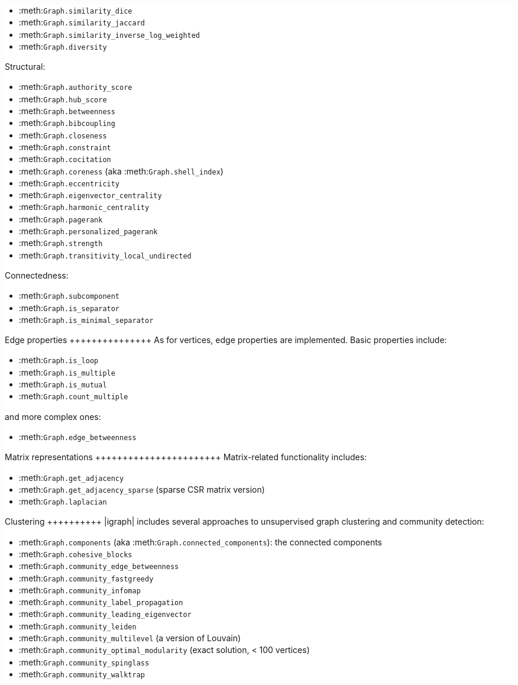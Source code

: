 - :meth:`Graph.similarity_dice`
- :meth:`Graph.similarity_jaccard`
- :meth:`Graph.similarity_inverse_log_weighted`
- :meth:`Graph.diversity`

Structural:

- :meth:`Graph.authority_score`
- :meth:`Graph.hub_score`
- :meth:`Graph.betweenness`
- :meth:`Graph.bibcoupling`
- :meth:`Graph.closeness`
- :meth:`Graph.constraint`
- :meth:`Graph.cocitation`
- :meth:`Graph.coreness` (aka :meth:`Graph.shell_index`)
- :meth:`Graph.eccentricity`
- :meth:`Graph.eigenvector_centrality`
- :meth:`Graph.harmonic_centrality`
- :meth:`Graph.pagerank`
- :meth:`Graph.personalized_pagerank`
- :meth:`Graph.strength`
- :meth:`Graph.transitivity_local_undirected`

Connectedness:

- :meth:`Graph.subcomponent`
- :meth:`Graph.is_separator`
- :meth:`Graph.is_minimal_separator`

Edge properties
+++++++++++++++
As for vertices, edge properties are implemented. Basic properties include:

- :meth:`Graph.is_loop`
- :meth:`Graph.is_multiple`
- :meth:`Graph.is_mutual`
- :meth:`Graph.count_multiple`

and more complex ones:

- :meth:`Graph.edge_betweenness`

Matrix representations
+++++++++++++++++++++++
Matrix-related functionality includes:

- :meth:`Graph.get_adjacency`
- :meth:`Graph.get_adjacency_sparse` (sparse CSR matrix version)
- :meth:`Graph.laplacian`

Clustering
++++++++++
|igraph| includes several approaches to unsupervised graph clustering and community detection:

- :meth:`Graph.components` (aka :meth:`Graph.connected_components`): the connected components
- :meth:`Graph.cohesive_blocks`
- :meth:`Graph.community_edge_betweenness`
- :meth:`Graph.community_fastgreedy`
- :meth:`Graph.community_infomap`
- :meth:`Graph.community_label_propagation`
- :meth:`Graph.community_leading_eigenvector`
- :meth:`Graph.community_leiden`
- :meth:`Graph.community_multilevel` (a version of Louvain)
- :meth:`Graph.community_optimal_modularity` (exact solution, < 100 vertices)
- :meth:`Graph.community_spinglass`
- :meth:`Graph.community_walktrap`
